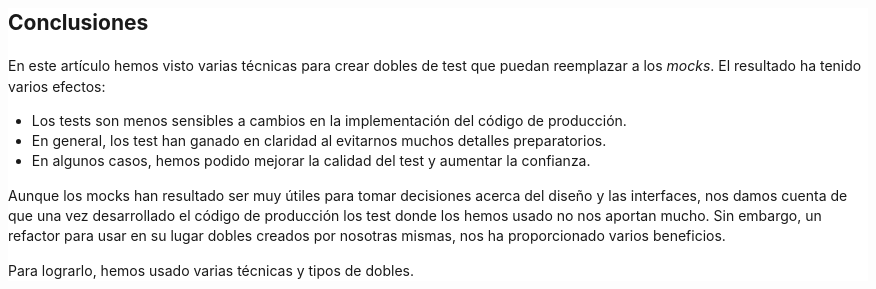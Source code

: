 ## Conclusiones

En este artículo hemos visto varias técnicas para crear dobles de test que puedan reemplazar a los _mocks_. El resultado ha tenido varios efectos:

* Los tests son menos sensibles a cambios en la implementación del código de producción.
* En general, los test han ganado en claridad al evitarnos muchos detalles preparatorios.
* En algunos casos, hemos podido mejorar la calidad del test y aumentar la confianza.

Aunque los mocks han resultado ser muy útiles para tomar decisiones acerca del diseño y las interfaces, nos damos cuenta de que una vez desarrollado el código de producción los test donde los hemos usado no nos aportan  mucho. Sin embargo, un refactor para usar en su lugar dobles creados por nosotras mismas, nos ha proporcionado varios beneficios.

Para lograrlo, hemos usado varias técnicas y tipos de dobles.
